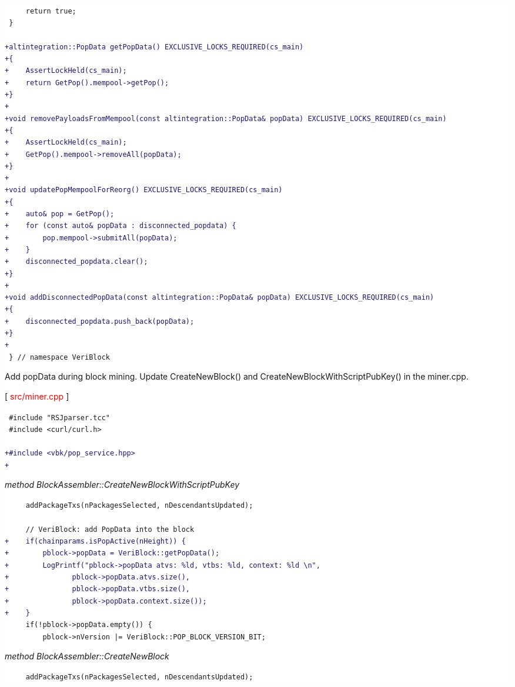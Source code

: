 ```diff
     return true;
 }

+altintegration::PopData getPopData() EXCLUSIVE_LOCKS_REQUIRED(cs_main)
+{
+    AssertLockHeld(cs_main);
+    return GetPop().mempool->getPop();
+}
+
+void removePayloadsFromMempool(const altintegration::PopData& popData) EXCLUSIVE_LOCKS_REQUIRED(cs_main)
+{
+    AssertLockHeld(cs_main);
+    GetPop().mempool->removeAll(popData);
+}
+
+void updatePopMempoolForReorg() EXCLUSIVE_LOCKS_REQUIRED(cs_main)
+{
+    auto& pop = GetPop();
+    for (const auto& popData : disconnected_popdata) {
+        pop.mempool->submitAll(popData);
+    }
+    disconnected_popdata.clear();
+}
+
+void addDisconnectedPopData(const altintegration::PopData& popData) EXCLUSIVE_LOCKS_REQUIRED(cs_main)
+{
+    disconnected_popdata.push_back(popData);
+}
+
 } // namespace VeriBlock
```

Add popData during block mining. Update CreateNewBlock() and CreateNewBlockWithScriptPubKey() in the miner.cpp.

[<font style="color: red"> src/miner.cpp </font>]
```diff
 #include "RSJparser.tcc"
 #include <curl/curl.h>

+#include <vbk/pop_service.hpp>
+
```
_method BlockAssembler::CreateNewBlockWithScriptPubKey_
```diff
     addPackageTxs(nPackagesSelected, nDescendantsUpdated);

     // VeriBlock: add PopData into the block
+    if(chainparams.isPopActive(nHeight)) {
+        pblock->popData = VeriBlock::getPopData();
+        LogPrintf("pblock->popData atvs: %ld, vtbs: %ld, context: %ld \n",
+               pblock->popData.atvs.size(),
+               pblock->popData.vtbs.size(),
+               pblock->popData.context.size());
+    }
     if(!pblock->popData.empty()) {
         pblock->nVersion |= VeriBlock::POP_BLOCK_VERSION_BIT;

```
_method BlockAssembler::CreateNewBlock_
```diff
     addPackageTxs(nPackagesSelected, nDescendantsUpdated);

```